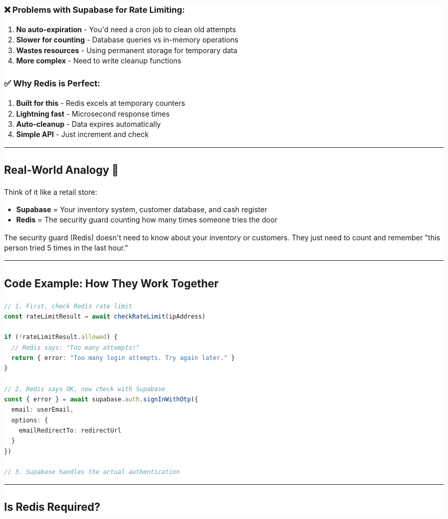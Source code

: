 ### ❌ Problems with Supabase for Rate Limiting:

1. **No auto-expiration** - You'd need a cron job to clean old attempts
2. **Slower for counting** - Database queries vs in-memory operations
3. **Wastes resources** - Using permanent storage for temporary data
4. **More complex** - Need to write cleanup functions

### ✅ Why Redis is Perfect:

1. **Built for this** - Redis excels at temporary counters
2. **Lightning fast** - Microsecond response times
3. **Auto-cleanup** - Data expires automatically
4. **Simple API** - Just increment and check

---

## Real-World Analogy 🏪

Think of it like a retail store:

- **Supabase** = Your inventory system, customer database, and cash register
- **Redis** = The security guard counting how many times someone tries the door

The security guard (Redis) doesn't need to know about your inventory or customers. They just need to count and remember "this person tried 5 times in the last hour."

---

## Code Example: How They Work Together

```typescript
// 1. First, check Redis rate limit
const rateLimitResult = await checkRateLimit(ipAddress)

if (!rateLimitResult.allowed) {
  // Redis says: "Too many attempts!"
  return { error: "Too many login attempts. Try again later." }
}

// 2. Redis says OK, now check with Supabase
const { error } = await supabase.auth.signInWithOtp({
  email: userEmail,
  options: {
    emailRedirectTo: redirectUrl
  }
})

// 3. Supabase handles the actual authentication
```

---

## Is Redis Required?
